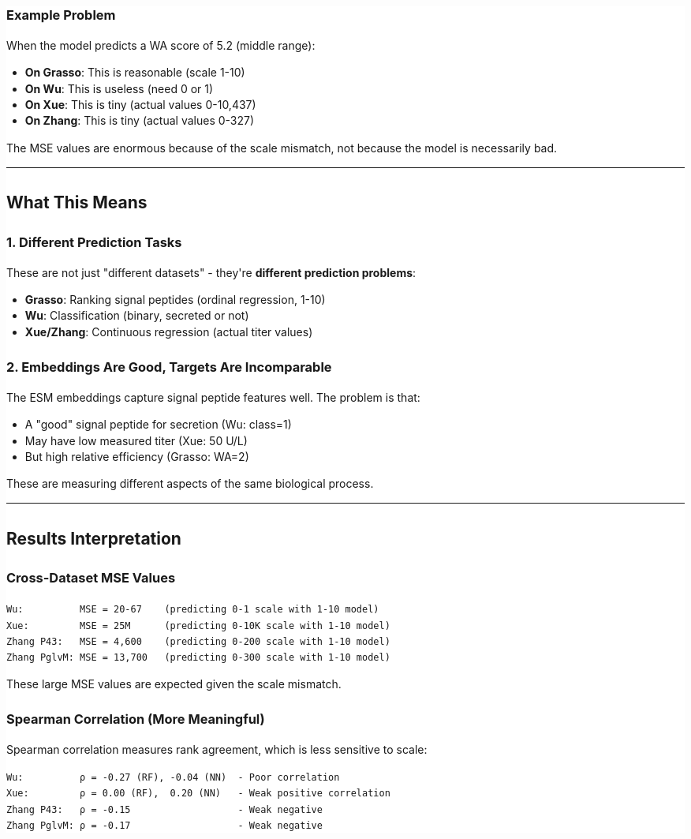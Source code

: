 ### Example Problem

When the model predicts a WA score of 5.2 (middle range):
- **On Grasso**: This is reasonable (scale 1-10)
- **On Wu**: This is useless (need 0 or 1)
- **On Xue**: This is tiny (actual values 0-10,437)
- **On Zhang**: This is tiny (actual values 0-327)

The MSE values are enormous because of the scale mismatch, not because the model is necessarily bad.

---

## What This Means

### 1. Different Prediction Tasks

These are not just "different datasets" - they're **different prediction problems**:

- **Grasso**: Ranking signal peptides (ordinal regression, 1-10)
- **Wu**: Classification (binary, secreted or not)
- **Xue/Zhang**: Continuous regression (actual titer values)

### 2. Embeddings Are Good, Targets Are Incomparable

The ESM embeddings capture signal peptide features well. The problem is that:
- A "good" signal peptide for secretion (Wu: class=1)
- May have low measured titer (Xue: 50 U/L)
- But high relative efficiency (Grasso: WA=2)

These are measuring different aspects of the same biological process.

---

## Results Interpretation

### Cross-Dataset MSE Values

```
Wu:          MSE = 20-67    (predicting 0-1 scale with 1-10 model)
Xue:         MSE = 25M      (predicting 0-10K scale with 1-10 model)
Zhang P43:   MSE = 4,600    (predicting 0-200 scale with 1-10 model)
Zhang PglvM: MSE = 13,700   (predicting 0-300 scale with 1-10 model)
```

These large MSE values are expected given the scale mismatch.

### Spearman Correlation (More Meaningful)

Spearman correlation measures rank agreement, which is less sensitive to scale:

```
Wu:          ρ = -0.27 (RF), -0.04 (NN)  - Poor correlation
Xue:         ρ = 0.00 (RF),  0.20 (NN)   - Weak positive correlation
Zhang P43:   ρ = -0.15                   - Weak negative
Zhang PglvM: ρ = -0.17                   - Weak negative
```
